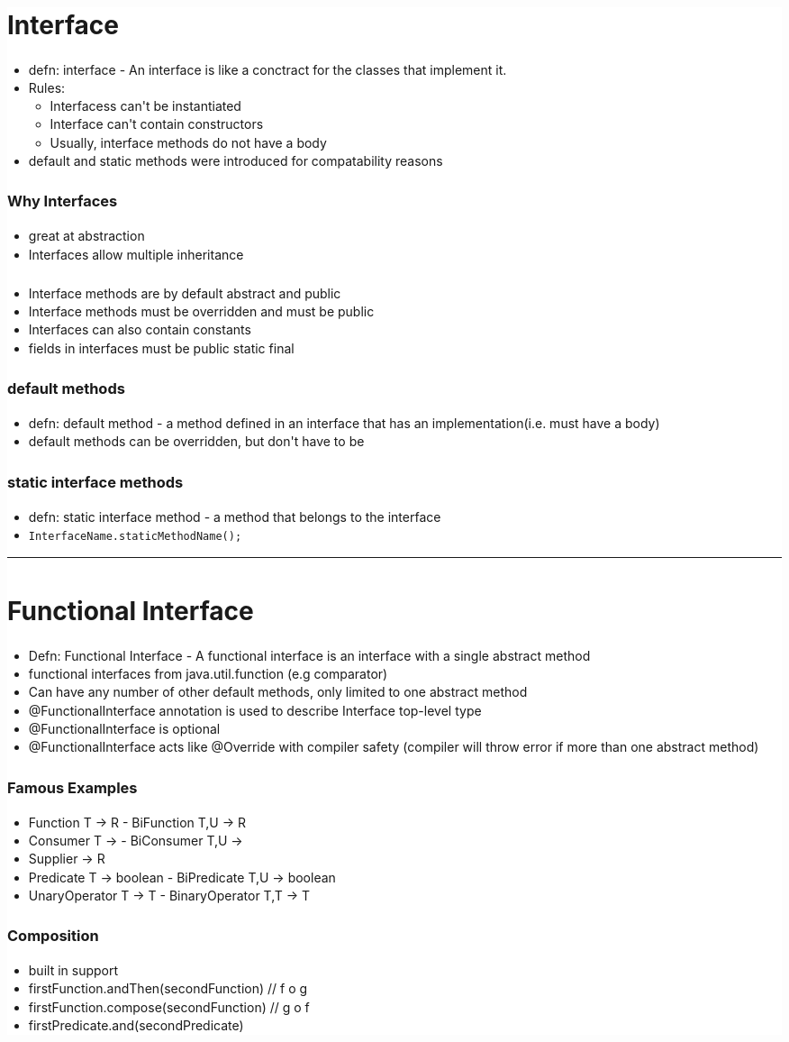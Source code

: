 

# Interface
- defn: interface - An interface is like a conctract for the classes that implement it.
- Rules:
    * Interfacess can't be instantiated
    * Interface can't contain constructors
    * Usually, interface methods do not have a body
- default and static methods were introduced for compatability reasons


### Why Interfaces
- great at abstraction
- Interfaces allow multiple inheritance

###
- Interface methods are by default abstract and public
- Interface methods must be overridden and must be public
- Interfaces can also contain constants
- fields in interfaces must be public static final

### default methods
- defn: default method - a method defined in an interface that has an implementation(i.e. must have a body)
- default methods can be overridden, but don't have to be

### static interface methods
- defn: static interface method - a method that belongs to the interface
- `InterfaceName.staticMethodName();`


---------------------------------------------------------------------------------------------------

# Functional Interface
- Defn: Functional Interface - A functional interface is an interface with a single abstract method
- functional interfaces from java.util.function (e.g comparator)
- Can have any number of other default methods, only limited to one abstract method
- @FunctionalInterface annotation is used to describe Interface top-level type
- @FunctionalInterface is optional
- @FunctionalInterface acts like @Override with compiler safety (compiler will throw error if more than one abstract method)


### Famous Examples
- Function      T -> R              - BiFunction      T,U -> R
- Consumer      T ->                - BiConsumer      T,U ->
- Supplier        -> R              
- Predicate     T -> boolean        - BiPredicate     T,U -> boolean
- UnaryOperator T -> T              - BinaryOperator  T,T -> T

### Composition
- built in support
- firstFunction.andThen(secondFunction) // f o g
- firstFunction.compose(secondFunction) // g o f
- firstPredicate.and(secondPredicate)
